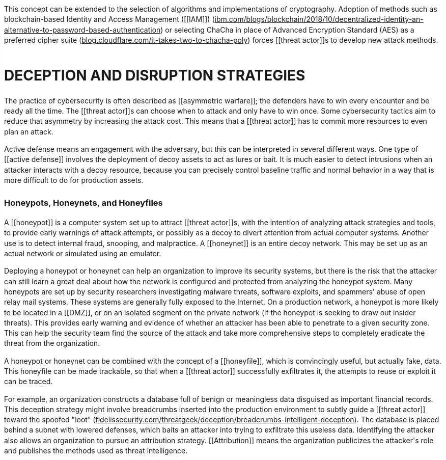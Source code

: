 This concept can be extended to the selection of algorithms and implementations of cryptography. Adoption of methods such as blockchain-based Identity and Access Management ([[IAM]]) ([ibm.com/blogs/blockchain/2018/10/decentralized-identity-an-alternative-to-password-based-authentication](https://www.ibm.com/blogs/blockchain/2018/10/decentralized-identity-an-alternative-to-password-based-authentication/)) or selecting ChaCha in place of Advanced Encryption Standard (AES) as a preferred cipher suite ([blog.cloudflare.com/it-takes-two-to-chacha-poly](https://blog.cloudflare.com/it-takes-two-to-chacha-poly/)) forces [[threat actor]]s to develop new attack methods.
# DECEPTION AND DISRUPTION STRATEGIES

The practice of cybersecurity is often described as [[asymmetric warfare]]; the defenders have to win every encounter and be ready all the time. The [[threat actor]]s can choose when to attack and only have to win once. Some cybersecurity tactics aim to reduce that asymmetry by increasing the attack cost. This means that a [[threat actor]] has to commit more resources to even plan an attack.

Active defense means an engagement with the adversary, but this can be interpreted in several different ways. One type of [[active defense]] involves the deployment of decoy assets to act as lures or bait. It is much easier to detect intrusions when an attacker interacts with a decoy resource, because you can precisely control baseline traffic and normal behavior in a way that is more difficult to do for production assets.

### Honeypots, Honeynets, and Honeyfiles

A [[honeypot]] is a computer system set up to attract [[threat actor]]s, with the intention of analyzing attack strategies and tools, to provide early warnings of attack attempts, or possibly as a decoy to divert attention from actual computer systems. Another use is to detect internal fraud, snooping, and malpractice. A [[honeynet]] is an entire decoy network. This may be set up as an actual network or simulated using an emulator.

Deploying a honeypot or honeynet can help an organization to improve its security systems, but there is the risk that the attacker can still learn a great deal about how the network is configured and protected from analyzing the honeypot system. Many honeypots are set up by security researchers investigating malware threats, software exploits, and spammers' abuse of open relay mail systems. These systems are generally fully exposed to the Internet. On a production network, a honeypot is more likely to be located in a [[DMZ]], or on an isolated segment on the private network (if the honeypot is seeking to draw out insider threats). This provides early warning and evidence of whether an attacker has been able to penetrate to a given security zone. This can help the security team find the source of the attack and take more comprehensive steps to completely eradicate the threat from the organization.

A honeypot or honeynet can be combined with the concept of a [[honeyfile]], which is convincingly useful, but actually fake, data. This honeyfile can be made trackable, so that when a [[threat actor]] successfully exfiltrates it, the attempts to reuse or exploit it can be traced.

For example, an organization constructs a database full of benign or meaningless data disguised as important financial records. This deception strategy might involve breadcrumbs inserted into the production environment to subtly guide a [[threat actor]] toward the spoofed "loot" ([fidelissecurity.com/threatgeek/deception/breadcrumbs-intelligent-deception](https://fidelissecurity.com/threatgeek/deception/breadcrumbs-intelligent-deception/)). The database is placed behind a subnet with lowered defenses, which baits an attacker into trying to exfiltrate this useless data. Identifying the attacker also allows an organization to pursue an attribution strategy. [[Attribution]] means the organization publicizes the attacker's role and publishes the methods used as threat intelligence.
